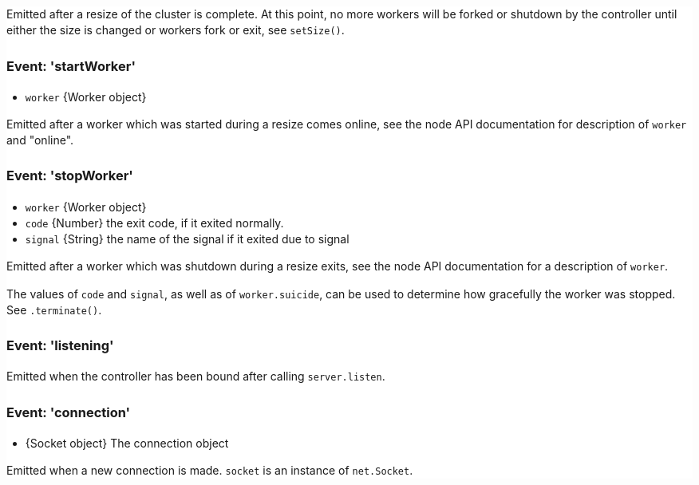 Emitted after a resize of the cluster is complete. At this point, no more
workers will be forked or shutdown by the controller until either the size is
changed or workers fork or exit, see `setSize()`.

### Event: 'startWorker'

* `worker` {Worker object}

Emitted after a worker which was started during a resize comes online, see the
node API documentation for description of `worker` and "online".

### Event: 'stopWorker'

* `worker` {Worker object}
* `code` {Number} the exit code, if it exited normally.
* `signal` {String} the name of the signal if it exited due to signal

Emitted after a worker which was shutdown during a resize exits, see the node
API documentation for a description of `worker`.

The values of `code` and `signal`, as well as of `worker.suicide`, can be used
to determine how gracefully the worker was stopped. See `.terminate()`.

### Event: 'listening'

Emitted when the controller has been bound after calling `server.listen`.

### Event: 'connection'

* {Socket object} The connection object

Emitted when a new connection is made. `socket` is an instance of
`net.Socket`.

